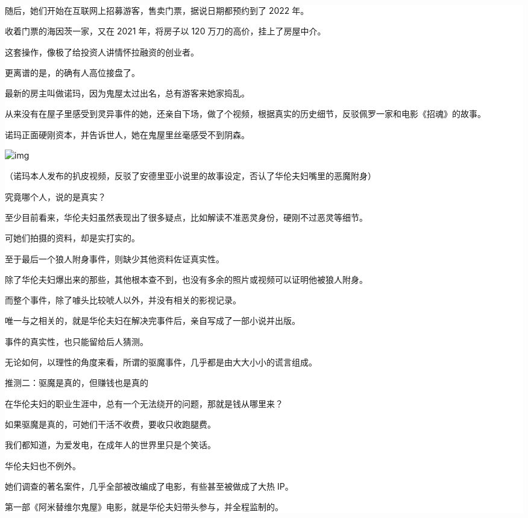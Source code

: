 随后，她们开始在互联网上招募游客，售卖门票，据说日期都预约到了 2022 年。


收着门票的海因茨一家，又在 2021 年，将房子以 120 万刀的高价，挂上了房屋中介。


这套操作，像极了给投资人讲情怀拉融资的创业者。


更离谱的是，的确有人高位接盘了。


最新的房主叫做诺玛，因为鬼屋太过出名，总有游客来她家捣乱。


从来没有在屋子里感受到灵异事件的她，还亲自下场，做了个视频，根据真实的历史细节，反驳佩罗一家和电影《招魂》的故事。


诺玛正面硬刚资本，并告诉世人，她在鬼屋里丝毫感受不到阴森。


![img](https://pic1.zhimg.com/v2-05188bd3008b148039f3363019e47a3f.webp)

（诺玛本人发布的扒皮视频，反驳了安德里亚小说里的故事设定，否认了华伦夫妇嘴里的恶魔附身）


究竟哪个人，说的是真实？


至少目前看来，华伦夫妇虽然表现出了很多疑点，比如解读不准恶灵身份，硬刚不过恶灵等细节。


可她们拍摄的资料，却是实打实的。


至于最后一个狼人附身事件，则缺少其他资料佐证真实性。


除了华伦夫妇爆出来的那些，其他根本查不到，也没有多余的照片或视频可以证明他被狼人附身。


而整个事件，除了噱头比较唬人以外，并没有相关的影视记录。


唯一与之相关的，就是华伦夫妇在解决完事件后，亲自写成了一部小说并出版。


事件的真实性，也只能留给后人猜测。


无论如何，以理性的角度来看，所谓的驱魔事件，几乎都是由大大小小的谎言组成。


推测二：驱魔是真的，但赚钱也是真的


在华伦夫妇的职业生涯中，总有一个无法绕开的问题，那就是钱从哪里来？


如果驱魔是真的，可她们干活不收费，要收只收跑腿费。


我们都知道，为爱发电，在成年人的世界里只是个笑话。


华伦夫妇也不例外。


她们调查的著名案件，几乎全部被改编成了电影，有些甚至被做成了大热 IP。


第一部《阿米替维尔鬼屋》电影，就是华伦夫妇带头参与，并全程监制的。
